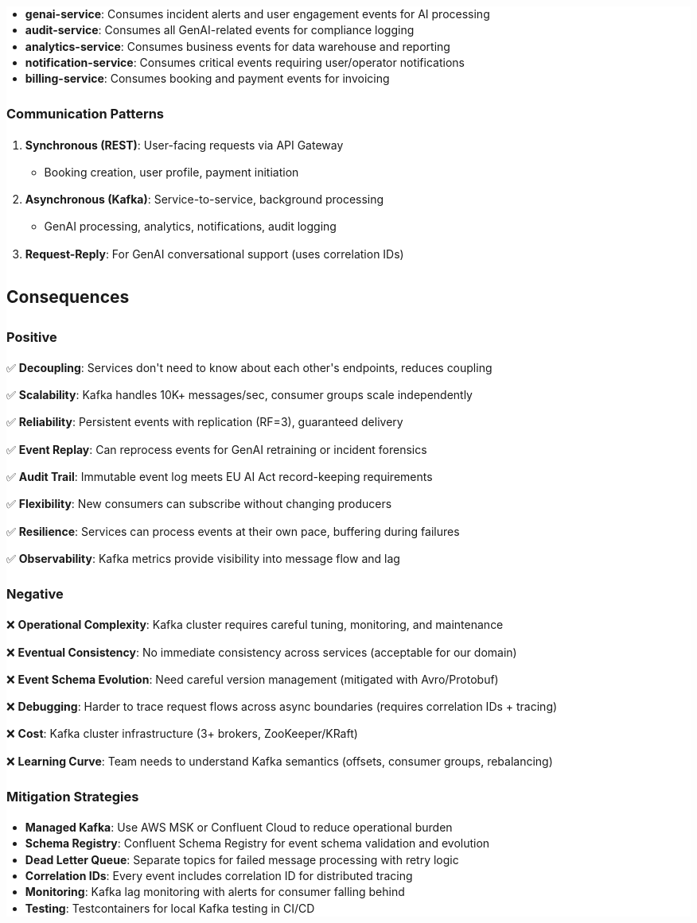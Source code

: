 - **genai-service**: Consumes incident alerts and user engagement events for AI processing
- **audit-service**: Consumes all GenAI-related events for compliance logging
- **analytics-service**: Consumes business events for data warehouse and reporting
- **notification-service**: Consumes critical events requiring user/operator notifications
- **billing-service**: Consumes booking and payment events for invoicing

### Communication Patterns

1. **Synchronous (REST)**: User-facing requests via API Gateway

   - Booking creation, user profile, payment initiation

2. **Asynchronous (Kafka)**: Service-to-service, background processing

   - GenAI processing, analytics, notifications, audit logging

3. **Request-Reply**: For GenAI conversational support (uses correlation IDs)

## Consequences

### Positive

✅ **Decoupling**: Services don't need to know about each other's endpoints, reduces coupling

✅ **Scalability**: Kafka handles 10K+ messages/sec, consumer groups scale independently

✅ **Reliability**: Persistent events with replication (RF=3), guaranteed delivery

✅ **Event Replay**: Can reprocess events for GenAI retraining or incident forensics

✅ **Audit Trail**: Immutable event log meets EU AI Act record-keeping requirements

✅ **Flexibility**: New consumers can subscribe without changing producers

✅ **Resilience**: Services can process events at their own pace, buffering during failures

✅ **Observability**: Kafka metrics provide visibility into message flow and lag

### Negative

❌ **Operational Complexity**: Kafka cluster requires careful tuning, monitoring, and maintenance

❌ **Eventual Consistency**: No immediate consistency across services (acceptable for our domain)

❌ **Event Schema Evolution**: Need careful version management (mitigated with Avro/Protobuf)

❌ **Debugging**: Harder to trace request flows across async boundaries (requires correlation IDs + tracing)

❌ **Cost**: Kafka cluster infrastructure (3+ brokers, ZooKeeper/KRaft)

❌ **Learning Curve**: Team needs to understand Kafka semantics (offsets, consumer groups, rebalancing)

### Mitigation Strategies

- **Managed Kafka**: Use AWS MSK or Confluent Cloud to reduce operational burden
- **Schema Registry**: Confluent Schema Registry for event schema validation and evolution
- **Dead Letter Queue**: Separate topics for failed message processing with retry logic
- **Correlation IDs**: Every event includes correlation ID for distributed tracing
- **Monitoring**: Kafka lag monitoring with alerts for consumer falling behind
- **Testing**: Testcontainers for local Kafka testing in CI/CD
